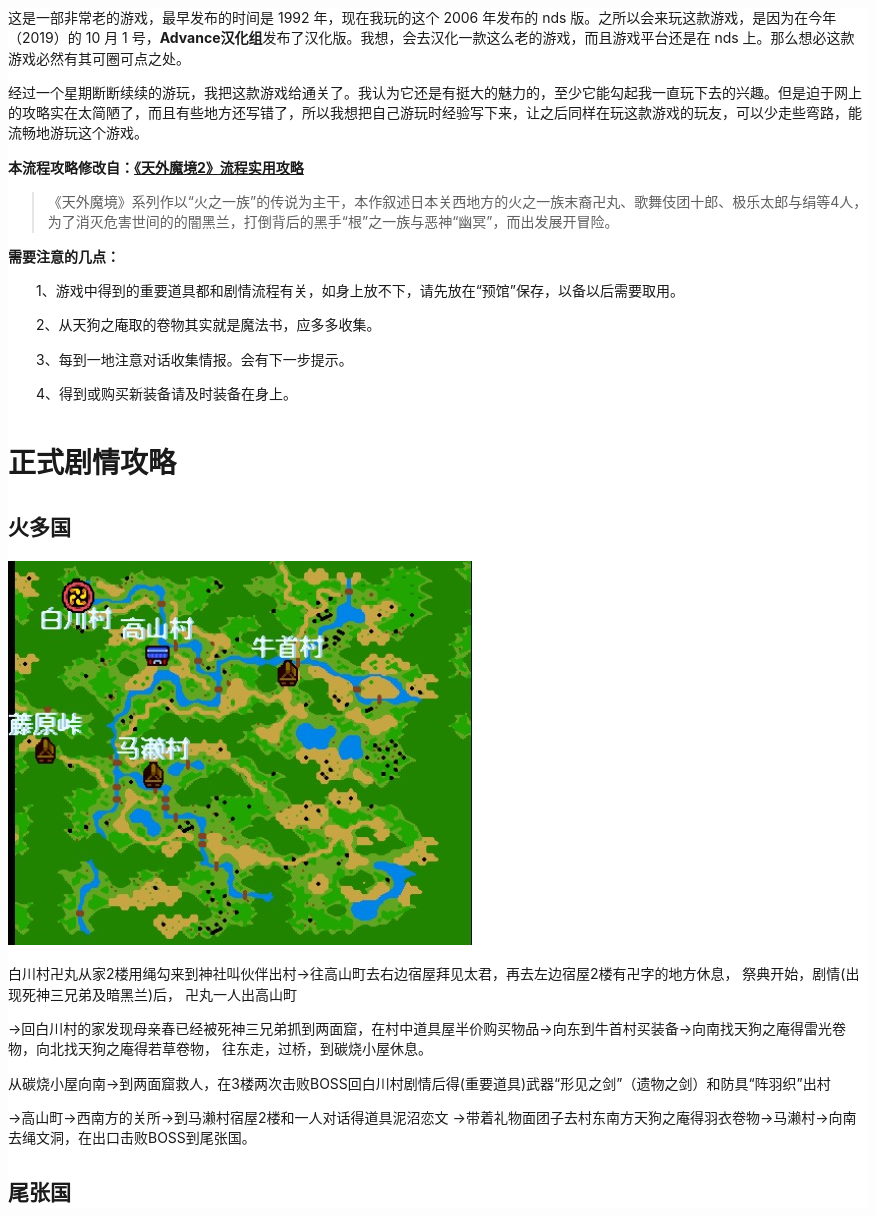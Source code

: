 这是一部非常老的游戏，最早发布的时间是 1992 年，现在我玩的这个 2006 年发布的 nds 版。之所以会来玩这款游戏，是因为在今年（2019）的 10 月 1 号，**Advance汉化组**发布了汉化版。我想，会去汉化一款这么老的游戏，而且游戏平台还是在 nds 上。那么想必这款游戏必然有其可圈可点之处。

经过一个星期断断续续的游玩，我把这款游戏给通关了。我认为它还是有挺大的魅力的，至少它能勾起我一直玩下去的兴趣。但是迫于网上的攻略实在太简陋了，而且有些地方还写错了，所以我想把自己游玩时经验写下来，让之后同样在玩这款游戏的玩友，可以少走些弯路，能流畅地游玩这个游戏。

**本流程攻略修改自：[《天外魔境2》流程实用攻略](http://nds.tgbus.com/ndsgl/200603/20060318172000.shtml)**

> 《天外魔境》系列作以“火之一族”的传说为主干，本作叙述日本关西地方的火之一族末裔卍丸、歌舞伎团十郎、极乐太郎与绢等4人，为了消灭危害世间的的闇黑兰，打倒背后的黑手“根”之一族与恶神“幽冥”，而出发展开冒险。

**需要注意的几点：**

　　1、游戏中得到的重要道具都和剧情流程有关，如身上放不下，请先放在“预馆”保存，以备以后需要取用。

　　2、从天狗之庵取的卷物其实就是魔法书，应多多收集。

　　3、每到一地注意对话收集情报。会有下一步提示。

　　4、得到或购买新装备请及时装备在身上。

# 正式剧情攻略

## **火多国**

![](img/火多国.jpg)

白川村卍丸从家2楼用绳勾来到神社叫伙伴出村→往高山町去右边宿屋拜见太君，再去左边宿屋2楼有卍字的地方休息， 祭典开始，剧情(出现死神三兄弟及暗黑兰)后， 卍丸一人出高山町

→回白川村的家发现母亲春已经被死神三兄弟抓到两面窟，在村中道具屋半价购买物品→向东到牛首村买装备→向南找天狗之庵得雷光卷物，向北找天狗之庵得若草卷物， 往东走，过桥，到碳烧小屋休息。

从碳烧小屋向南→到两面窟救人，在3楼两次击败BOSS回白川村剧情后得(重要道具)武器“形见之剑”（遗物之剑）和防具“阵羽织”出村

→高山町→西南方的关所→到马濑村宿屋2楼和一人对话得道具泥沼恋文 →带着礼物面团子去村东南方天狗之庵得羽衣卷物→马濑村→向南去绳文洞，在出口击败BOSS到尾张国。

## **尾张国**
